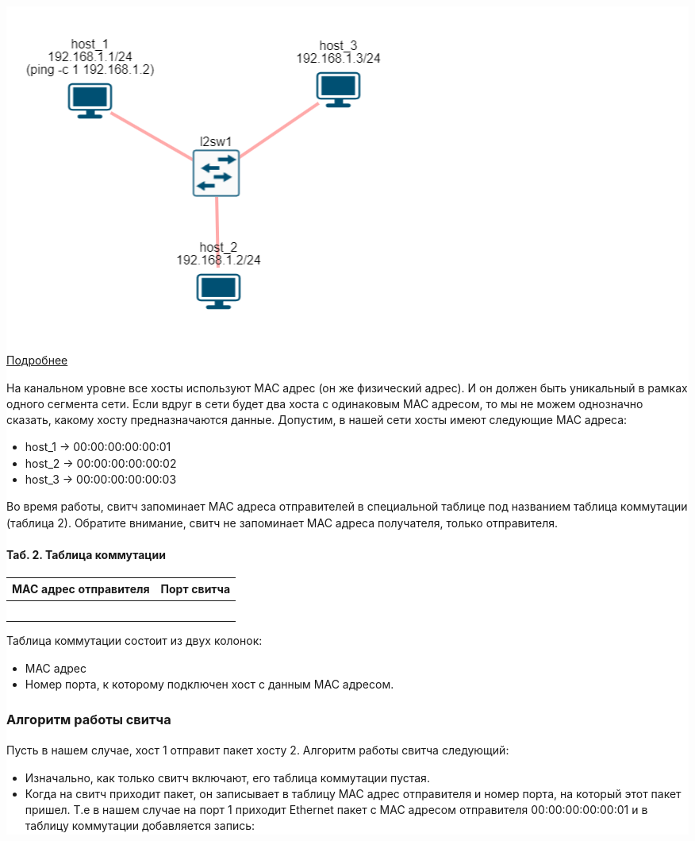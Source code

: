![Рис. 31. Сеть из 3-х хостов со свитчем.](./img/02_19.png)

[Подробнее](https://miminet.ru/web_network?guid=6cfb1dc5-9c80-4083-a87b-ff96a51ad0bd)

На канальном уровне все хосты используют MAC адрес (он же физический адрес). И он должен быть уникальный в рамках одного сегмента сети. Если вдруг в сети будет два хоста с одинаковым MAC адресом, то мы не можем однозначно сказать, какому хосту предназначаются данные. Допустим, в нашей сети хосты имеют следующие MAC адреса:

+ host_1 -> 00:00:00:00:00:01
+ host_2 -> 00:00:00:00:00:02
+ host_3 -> 00:00:00:00:00:03

Во время работы, свитч запоминает MAC адреса отправителей в специальной таблице под названием таблица коммутации (таблица 2). Обратите внимание, свитч не запоминает MAC адреса получателя, только отправителя.

#### Таб. 2. Таблица коммутации

MAC адрес отправителя | Порт свитча
-- | --
  |  

Таблица коммутации состоит из двух колонок:

+ MAC адрес
+ Номер порта, к которому подключен хост с данным MAC адресом.

### Алгоритм работы свитча

Пусть в нашем случае, хост 1 отправит пакет хосту 2. Алгоритм работы свитча следующий:

+ Изначально, как только свитч включают, его таблица коммутации пустая.
+ Когда на свитч приходит пакет, он записывает в таблицу MAC адрес отправителя и номер порта, на который этот пакет пришел. Т.е в нашем случае на порт 1 приходит Ethernet пакет с MAC адресом отправителя 00:00:00:00:00:01 и в таблицу коммутации добавляется запись:
